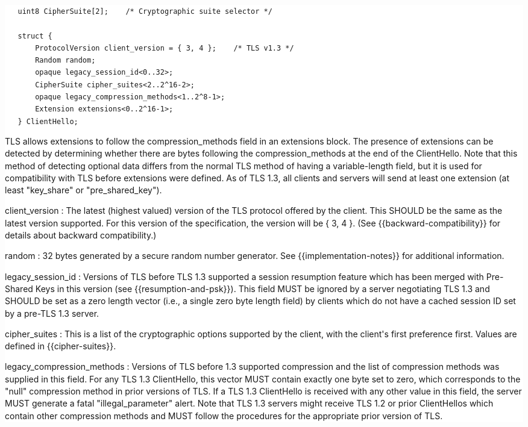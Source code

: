        uint8 CipherSuite[2];    /* Cryptographic suite selector */

       struct {
           ProtocolVersion client_version = { 3, 4 };    /* TLS v1.3 */
           Random random;
           opaque legacy_session_id<0..32>;
           CipherSuite cipher_suites<2..2^16-2>;
           opaque legacy_compression_methods<1..2^8-1>;
           Extension extensions<0..2^16-1>;
       } ClientHello;

TLS allows extensions to follow the compression_methods field in an extensions
block. The presence of extensions can be detected by determining whether there
are bytes following the compression_methods at the end of the ClientHello. Note
that this method of detecting optional data differs from the normal TLS method
of having a variable-length field, but it is used for compatibility with TLS
before extensions were defined.
As of TLS 1.3, all clients and servers will send at least
one extension (at least "key_share" or "pre_shared_key").

client_version
: The latest (highest valued) version of the TLS protocol offered by the
  client. This SHOULD be the same as the latest version supported. For this
  version of the specification, the version will be { 3, 4 }. (See
  {{backward-compatibility}} for details about backward compatibility.)

random
: 32 bytes generated by a secure random number generator.
  See {{implementation-notes}} for additional information.

legacy_session_id
: Versions of TLS before TLS 1.3 supported a session resumption
  feature which has been merged with Pre-Shared Keys in this version
  (see {{resumption-and-psk}}).
  This field MUST be ignored by a server negotiating TLS 1.3 and
  SHOULD be set as a zero length vector (i.e., a single zero byte
  length field) by clients which do not have a cached session ID
  set by a pre-TLS 1.3 server.

cipher_suites
: This is a list of the cryptographic options supported by the
  client, with the client's first preference first.
  Values are defined in {{cipher-suites}}.

legacy_compression_methods
: Versions of TLS before 1.3 supported compression and the list of
  compression methods was supplied in this field. For any TLS 1.3
  ClientHello, this vector MUST contain exactly one byte set to
  zero, which corresponds to the "null" compression method in
  prior versions of TLS. If a TLS 1.3 ClientHello is
  received with any other value in this field, the server MUST
  generate a fatal "illegal_parameter" alert. Note that TLS 1.3
  servers might receive TLS 1.2 or prior ClientHellos which contain
  other compression methods and MUST follow the procedures for
  the appropriate prior version of TLS.
